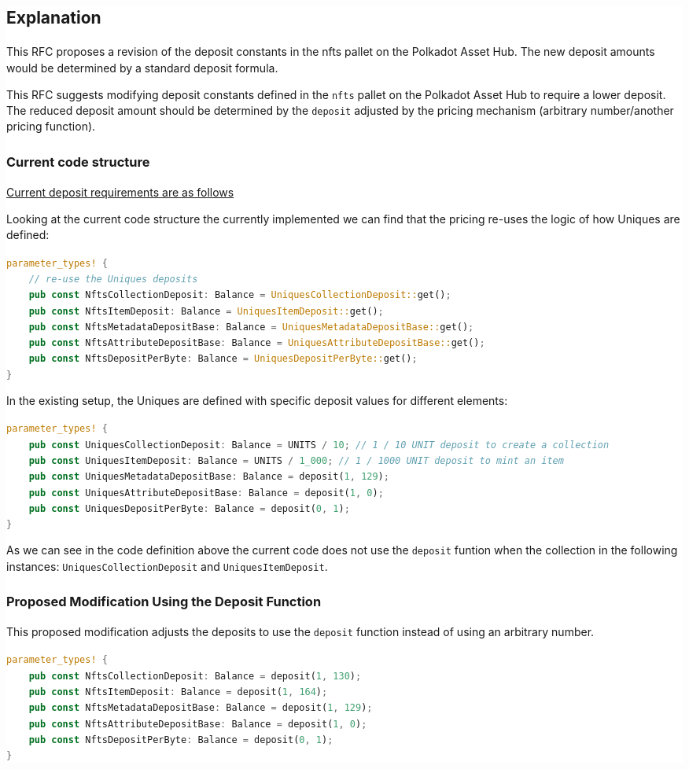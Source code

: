 ## Explanation

This RFC proposes a revision of the deposit constants in the nfts pallet on the Polkadot Asset Hub.
The new deposit amounts would be determined by a standard deposit formula.

This RFC suggests modifying deposit constants defined in the `nfts` pallet on the Polkadot Asset Hub
to require a lower deposit. The reduced deposit amount should be determined by the `deposit`
adjusted by the pricing mechanism (arbitrary number/another pricing function).

### Current code structure

[Current deposit requirements are as
follows](https://github.com/polkadot-fellows/runtimes/commit/c2a3c9881c0ee6393d1665fefd9671d040215188#diff-32714ab945a24cbcc5979fd9065e0c13e0beb59f7533b38e2e97a872b23cb125R596-R600)

Looking at the current code structure the currently implemented we can find that the pricing re-uses
the logic of how Uniques are defined:

```rust
parameter_types! {
	// re-use the Uniques deposits
	pub const NftsCollectionDeposit: Balance = UniquesCollectionDeposit::get();
	pub const NftsItemDeposit: Balance = UniquesItemDeposit::get();
	pub const NftsMetadataDepositBase: Balance = UniquesMetadataDepositBase::get();
	pub const NftsAttributeDepositBase: Balance = UniquesAttributeDepositBase::get();
	pub const NftsDepositPerByte: Balance = UniquesDepositPerByte::get();
}
```

In the existing setup, the Uniques are defined with specific deposit values for different elements:

```rust
parameter_types! {
	pub const UniquesCollectionDeposit: Balance = UNITS / 10; // 1 / 10 UNIT deposit to create a collection
	pub const UniquesItemDeposit: Balance = UNITS / 1_000; // 1 / 1000 UNIT deposit to mint an item
	pub const UniquesMetadataDepositBase: Balance = deposit(1, 129);
	pub const UniquesAttributeDepositBase: Balance = deposit(1, 0);
	pub const UniquesDepositPerByte: Balance = deposit(0, 1);
}
```
As we can see in the code definition above the current code does not use the `deposit` funtion when
the collection in the following instances: `UniquesCollectionDeposit` and  `UniquesItemDeposit`.

### Proposed Modification Using the Deposit Function

This proposed modification adjusts the deposits to use the `deposit` function instead of using an
arbitrary number.

```rust
parameter_types! {
	pub const NftsCollectionDeposit: Balance = deposit(1, 130);
	pub const NftsItemDeposit: Balance = deposit(1, 164);
	pub const NftsMetadataDepositBase: Balance = deposit(1, 129);
	pub const NftsAttributeDepositBase: Balance = deposit(1, 0);
	pub const NftsDepositPerByte: Balance = deposit(0, 1);
}
```
